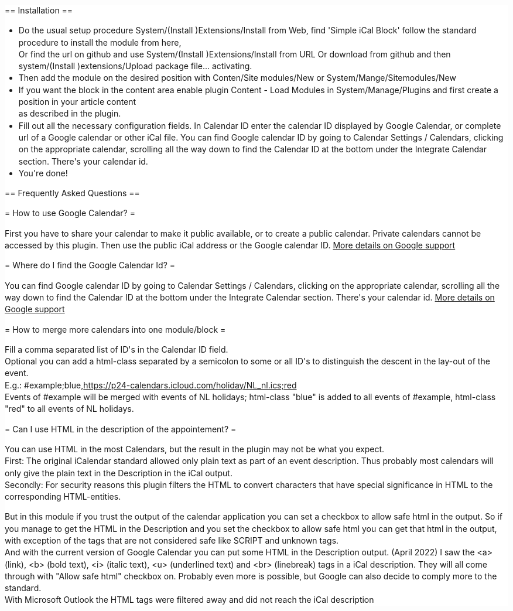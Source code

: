 == Installation ==

* Do the usual setup procedure System/(Install )Extensions/Install from Web, find 'Simple iCal Block' follow the standard procedure to install the module from here,   
Or find the url on github and use System/(Install )Extensions/Install from URL
Or download from github and then  system/(Install )extensions/Upload package file... activating.   
* Then add the module on the desired position with Conten/Site modules/New or System/Mange/Sitemodules/New
* If you want the block in the content area enable plugin Content - Load Modules in System/Manage/Plugins and first create a position in your article content   
  as described in the plugin.
* Fill out all the necessary configuration fields.
 In Calendar ID enter the calendar ID displayed by Google Calendar, or complete url of a  Google calendar or other iCal file.
 You can find Google calendar ID by going to Calendar Settings / Calendars, clicking on the appropriate calendar, scrolling all the way down to find the Calendar ID at the bottom under the Integrate Calendar section. There's your calendar id.
* You're done!

== Frequently Asked Questions ==

= How to use Google Calendar? =

First you have to share your calendar to make it public available, or to create a public calendar. Private calendars cannot be accessed by this plugin.
Then use the public iCal address or the Google calendar ID.
[More details on Google support](https://support.google.com/calendar/answer/37083)

= Where do I find the Google Calendar Id? =

 You can find Google calendar ID by going to Calendar Settings / Calendars, clicking on the appropriate calendar, scrolling all the way down to find the Calendar ID at the bottom under the Integrate Calendar section. There's your calendar id.
 [More details on Google support](https://support.google.com/calendar/answer/37083#link)
 
= How to merge more calendars into one module/block =  

Fill a comma separated list of ID's in the Calendar ID field.      
Optional you can add a html-class separated by a semicolon to some or all ID's to distinguish the descent in the lay-out of the event.   
E.g.: #example;blue,https://p24-calendars.icloud.com/holiday/NL_nl.ics;red     
Events of #example will be merged with events of NL holidays; html-class "blue" is added to all events of #example, html-class "red" to all events of NL holidays. 

= Can I use HTML in the description of the appointement?  =

You can use HTML in the most Calendars, but the result in the plugin may not be what you expect.    
First: The original iCalendar standard allowed only plain text as part of an event description. Thus probably most calendars will only give the plain text in the Description in the iCal output.   
Secondly: For security reasons  this plugin filters the HTML to convert characters that have special significance in HTML to the corresponding HTML-entities.
  
But in this module if you trust the output of the calendar application you can set a checkbox to allow safe html in the output. So if you manage to get the HTML in the Description and you set the checkbox to allow safe html you can get that html in the output, with exception of the tags that are not considered safe like SCRIPT and unknown tags.          
And with the current version  of Google Calendar you can put some HTML in the Description output. (April 2022) I saw the  &lt;a&gt; (link),  &lt;b&gt; (bold text),  &lt;i&gt; (italic text),  &lt;u&gt; (underlined text) and  &lt;br&gt; (linebreak) tags in a iCal description. They will all come through with "Allow safe html" checkbox on. Probably even more is possible, but Google can also decide to comply more to the standard.   
With Microsoft Outlook the HTML tags were filtered away and did not reach the iCal description         

